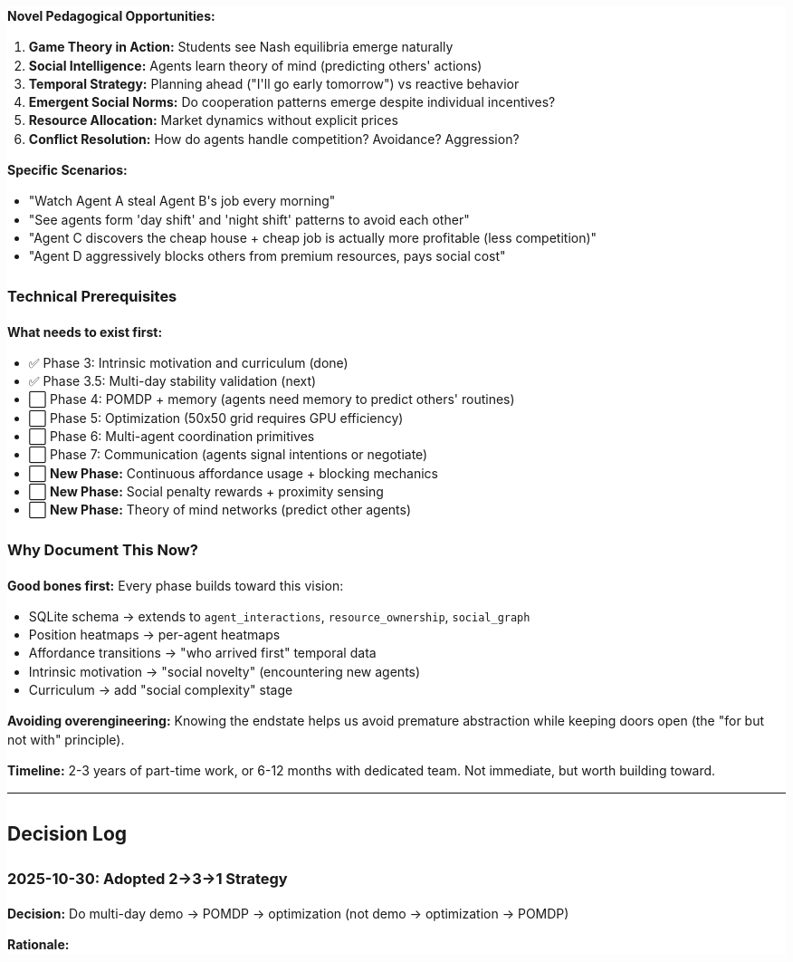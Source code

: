**Novel Pedagogical Opportunities:**

1. **Game Theory in Action:** Students see Nash equilibria emerge naturally
2. **Social Intelligence:** Agents learn theory of mind (predicting others' actions)
3. **Temporal Strategy:** Planning ahead ("I'll go early tomorrow") vs reactive behavior
4. **Emergent Social Norms:** Do cooperation patterns emerge despite individual incentives?
5. **Resource Allocation:** Market dynamics without explicit prices
6. **Conflict Resolution:** How do agents handle competition? Avoidance? Aggression?

**Specific Scenarios:**

- "Watch Agent A steal Agent B's job every morning"
- "See agents form 'day shift' and 'night shift' patterns to avoid each other"
- "Agent C discovers the cheap house + cheap job is actually more profitable (less competition)"
- "Agent D aggressively blocks others from premium resources, pays social cost"

### Technical Prerequisites

**What needs to exist first:**

- ✅ Phase 3: Intrinsic motivation and curriculum (done)
- ✅ Phase 3.5: Multi-day stability validation (next)
- ⬜ Phase 4: POMDP + memory (agents need memory to predict others' routines)
- ⬜ Phase 5: Optimization (50x50 grid requires GPU efficiency)
- ⬜ Phase 6: Multi-agent coordination primitives
- ⬜ Phase 7: Communication (agents signal intentions or negotiate)
- ⬜ **New Phase:** Continuous affordance usage + blocking mechanics
- ⬜ **New Phase:** Social penalty rewards + proximity sensing
- ⬜ **New Phase:** Theory of mind networks (predict other agents)

### Why Document This Now?

**Good bones first:** Every phase builds toward this vision:

- SQLite schema → extends to `agent_interactions`, `resource_ownership`, `social_graph`
- Position heatmaps → per-agent heatmaps
- Affordance transitions → "who arrived first" temporal data
- Intrinsic motivation → "social novelty" (encountering new agents)
- Curriculum → add "social complexity" stage

**Avoiding overengineering:** Knowing the endstate helps us avoid premature abstraction while keeping doors open (the "for but not with" principle).

**Timeline:** 2-3 years of part-time work, or 6-12 months with dedicated team. Not immediate, but worth building toward.

---

## Decision Log

### 2025-10-30: Adopted 2→3→1 Strategy

**Decision:** Do multi-day demo → POMDP → optimization (not demo → optimization → POMDP)

**Rationale:**
